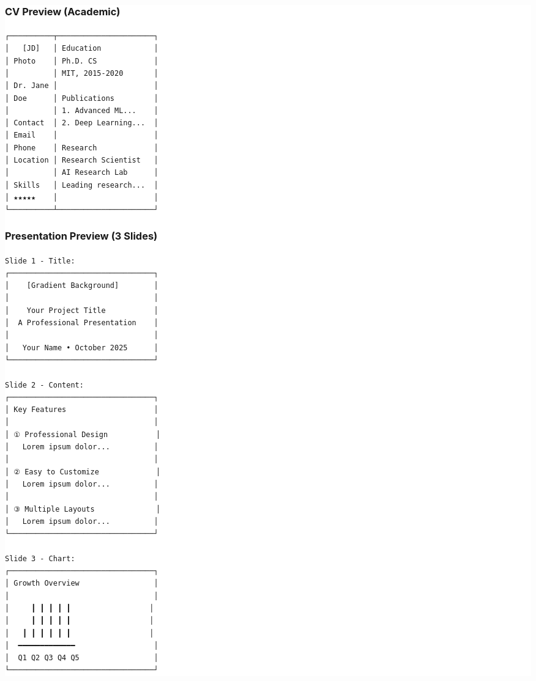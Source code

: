 ### **CV Preview (Academic)**
```
┌──────────┬──────────────────────┐
│   [JD]   │ Education            │
│ Photo    │ Ph.D. CS             │
│          │ MIT, 2015-2020       │
│ Dr. Jane │                      │
│ Doe      │ Publications         │
│          │ 1. Advanced ML...    │
│ Contact  │ 2. Deep Learning...  │
│ Email    │                      │
│ Phone    │ Research             │
│ Location │ Research Scientist   │
│          │ AI Research Lab      │
│ Skills   │ Leading research...  │
│ ★★★★★    │                      │
└──────────┴──────────────────────┘
```

### **Presentation Preview (3 Slides)**
```
Slide 1 - Title:
┌─────────────────────────────────┐
│    [Gradient Background]        │
│                                 │
│    Your Project Title           │
│  A Professional Presentation    │
│                                 │
│   Your Name • October 2025      │
└─────────────────────────────────┘

Slide 2 - Content:
┌─────────────────────────────────┐
│ Key Features                    │
│                                 │
│ ① Professional Design           │
│   Lorem ipsum dolor...          │
│                                 │
│ ② Easy to Customize             │
│   Lorem ipsum dolor...          │
│                                 │
│ ③ Multiple Layouts              │
│   Lorem ipsum dolor...          │
└─────────────────────────────────┘

Slide 3 - Chart:
┌─────────────────────────────────┐
│ Growth Overview                 │
│                                 │
│     ┃ ┃ ┃ ┃ ┃                  │
│     ┃ ┃ ┃ ┃ ┃                  │
│   ┃ ┃ ┃ ┃ ┃ ┃                  │
│  ━━━━━━━━━━━━━                  │
│  Q1 Q2 Q3 Q4 Q5                 │
└─────────────────────────────────┘
```
